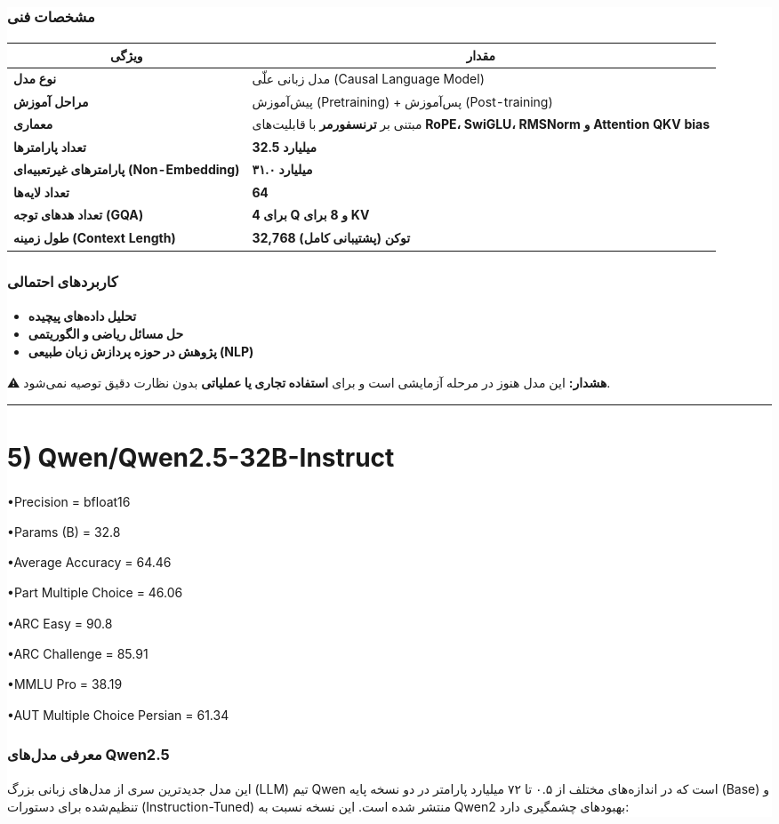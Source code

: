 

### **مشخصات فنی**  

| ویژگی | مقدار |  
|--------|-------|  
| **نوع مدل** | مدل زبانی علّی (Causal Language Model) |  
| **مراحل آموزش** | پیش‌آموزش (Pretraining) + پس‌آموزش (Post-training) |  
| **معماری** | مبتنی بر **ترنسفورمر** با قابلیت‌های **RoPE، SwiGLU، RMSNorm و Attention QKV bias** |  
| **تعداد پارامترها** | **32.5 میلیارد** |  
| **پارامترهای غیرتعبیه‌ای (Non-Embedding)** | **۳۱.۰ میلیارد** |  
| **تعداد لایه‌ها** | **64** |  
| **تعداد هدهای توجه (GQA)** | **4 برای Q و 8 برای KV** |  
| **طول زمینه (Context Length)** | **32,768 توکن (پشتیبانی کامل)** |  



### **کاربردهای احتمالی**  
- **تحلیل داده‌های پیچیده**  
- **حل مسائل ریاضی و الگوریتمی**  
- **پژوهش در حوزه پردازش زبان طبیعی (NLP)**  

⚠ **هشدار:** این مدل هنوز در مرحله آزمایشی است و برای **استفاده تجاری یا عملیاتی** بدون نظارت دقیق توصیه نمی‌شود.
________________________________________

# 5) Qwen/Qwen2.5-32B-Instruct

•Precision = bfloat16

•Params (B) = 32.8

•Average Accuracy = 64.46

•Part Multiple Choice = 46.06

•ARC Easy = 90.8

•ARC Challenge = 85.91

•MMLU Pro = 38.19

•AUT Multiple Choice Persian = 61.34

### **معرفی مدل‌های Qwen2.5**  
 این مدل جدیدترین سری از مدل‌های زبانی بزرگ (LLM) تیم  Qwen است که در اندازه‌های مختلف از ۰.۵ تا ۷۲ میلیارد پارامتر در دو نسخه پایه (Base) و تنظیم‌شده برای دستورات (Instruction-Tuned) منتشر شده است. این نسخه نسبت به Qwen2 بهبودهای چشمگیری دارد:

